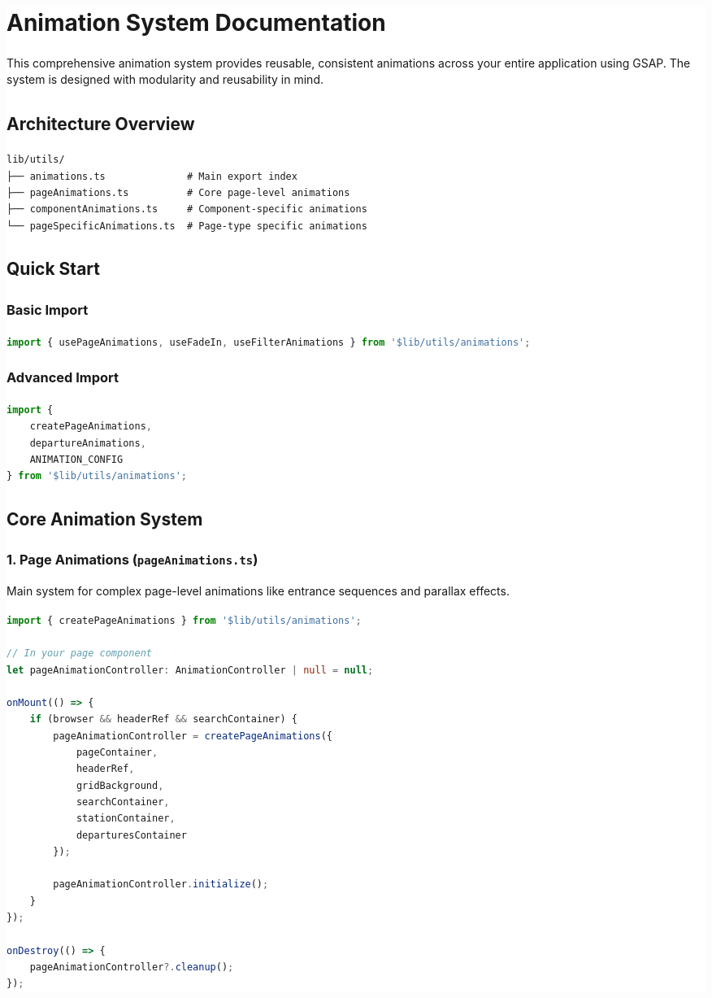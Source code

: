 # Animation System Documentation

This comprehensive animation system provides reusable, consistent animations across your entire application using GSAP. The system is designed with modularity and reusability in mind.

## Architecture Overview

```
lib/utils/
├── animations.ts              # Main export index
├── pageAnimations.ts          # Core page-level animations
├── componentAnimations.ts     # Component-specific animations
└── pageSpecificAnimations.ts  # Page-type specific animations
```

## Quick Start

### Basic Import
```typescript
import { usePageAnimations, useFadeIn, useFilterAnimations } from '$lib/utils/animations';
```

### Advanced Import
```typescript
import { 
	createPageAnimations, 
	departureAnimations, 
	ANIMATION_CONFIG 
} from '$lib/utils/animations';
```

## Core Animation System

### 1. Page Animations (`pageAnimations.ts`)

Main system for complex page-level animations like entrance sequences and parallax effects.

```typescript
import { createPageAnimations } from '$lib/utils/animations';

// In your page component
let pageAnimationController: AnimationController | null = null;

onMount(() => {
	if (browser && headerRef && searchContainer) {
		pageAnimationController = createPageAnimations({
			pageContainer,
			headerRef,
			gridBackground,
			searchContainer,
			stationContainer,
			departuresContainer
		});
		
		pageAnimationController.initialize();
	}
});

onDestroy(() => {
	pageAnimationController?.cleanup();
});
```
